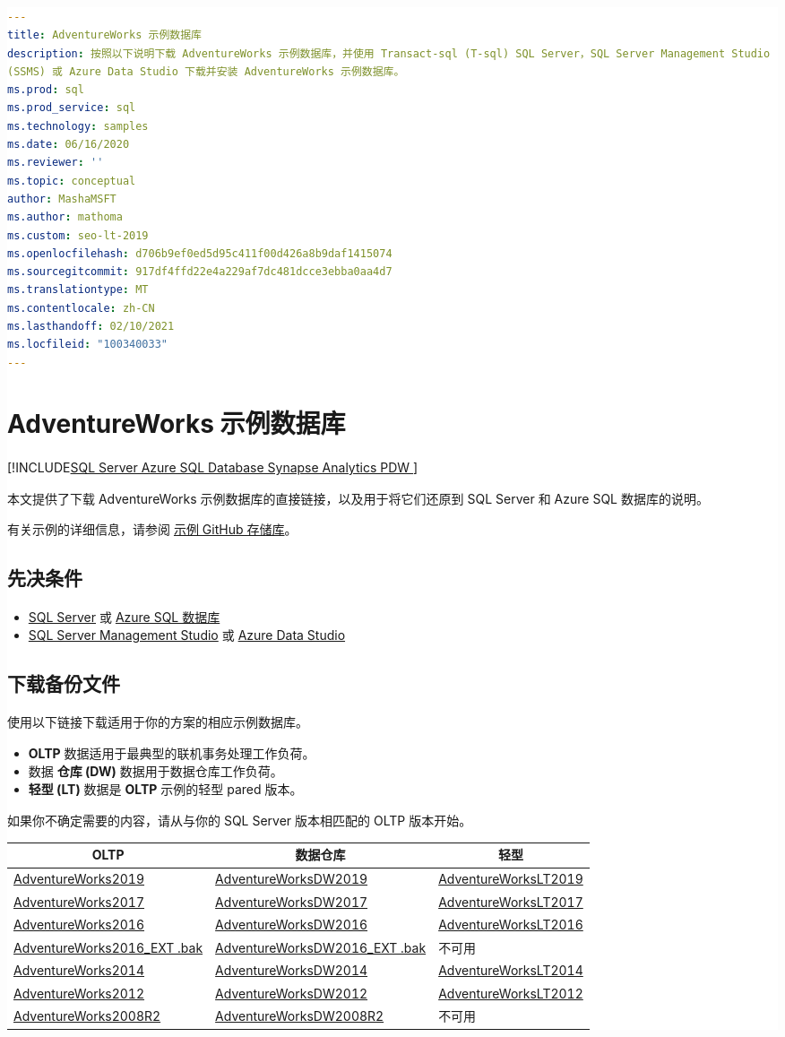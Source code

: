 ```yaml
---
title: AdventureWorks 示例数据库
description: 按照以下说明下载 AdventureWorks 示例数据库，并使用 Transact-sql (T-sql) SQL Server，SQL Server Management Studio (SSMS) 或 Azure Data Studio 下载并安装 AdventureWorks 示例数据库。
ms.prod: sql
ms.prod_service: sql
ms.technology: samples
ms.date: 06/16/2020
ms.reviewer: ''
ms.topic: conceptual
author: MashaMSFT
ms.author: mathoma
ms.custom: seo-lt-2019
ms.openlocfilehash: d706b9ef0ed5d95c411f00d426a8b9daf1415074
ms.sourcegitcommit: 917df4ffd22e4a229af7dc481dcce3ebba0aa4d7
ms.translationtype: MT
ms.contentlocale: zh-CN
ms.lasthandoff: 02/10/2021
ms.locfileid: "100340033"
---
```

# <a name="adventureworks-sample-databases"></a>AdventureWorks 示例数据库
[!INCLUDE[SQL Server Azure SQL Database Synapse Analytics PDW ](../includes/applies-to-version/sql-asdb-asdbmi-asa-pdw.md)]

本文提供了下载 AdventureWorks 示例数据库的直接链接，以及用于将它们还原到 SQL Server 和 Azure SQL 数据库的说明。 

有关示例的详细信息，请参阅 [示例 GitHub 存储库](https://github.com/microsoft/sql-server-samples/tree/master/samples/databases)。 

## <a name="prerequisites"></a>先决条件

- [SQL Server](https://www.microsoft.com/evalcenter/evaluate-sql-server-2019) 或 [Azure SQL 数据库](https://azure.microsoft.com/services/sql-database/)
- [SQL Server Management Studio](../ssms/download-sql-server-management-studio-ssms.md) 或 [Azure Data Studio](../azure-data-studio/download-azure-data-studio.md)


## <a name="download-backup-files"></a>下载备份文件 

使用以下链接下载适用于你的方案的相应示例数据库。 

- **OLTP** 数据适用于最典型的联机事务处理工作负荷。 
- 数据 **仓库 (DW)** 数据用于数据仓库工作负荷。 
- **轻型 (LT)** 数据是 **OLTP** 示例的轻型 pared 版本。 

如果你不确定需要的内容，请从与你的 SQL Server 版本相匹配的 OLTP 版本开始。 

|**OLTP** |**数据仓库** |**轻型**|
|---------|---------|---------|
|[AdventureWorks2019](https://github.com/Microsoft/sql-server-samples/releases/download/adventureworks/AdventureWorks2019.bak)|[AdventureWorksDW2019](https://github.com/Microsoft/sql-server-samples/releases/download/adventureworks/AdventureWorksDW2019.bak)|[AdventureWorksLT2019](https://github.com/Microsoft/sql-server-samples/releases/download/adventureworks/AdventureWorksLT2019.bak)|
|[AdventureWorks2017](https://github.com/Microsoft/sql-server-samples/releases/download/adventureworks/AdventureWorks2017.bak)|[AdventureWorksDW2017](https://github.com/Microsoft/sql-server-samples/releases/download/adventureworks/AdventureWorksDW2017.bak)|[AdventureWorksLT2017](https://github.com/Microsoft/sql-server-samples/releases/download/adventureworks/AdventureWorksLT2017.bak)|
|[AdventureWorks2016](https://github.com/Microsoft/sql-server-samples/releases/download/adventureworks/AdventureWorks2016.bak)|[AdventureWorksDW2016](https://github.com/Microsoft/sql-server-samples/releases/download/adventureworks/AdventureWorksDW2016.bak)|[AdventureWorksLT2016](https://github.com/Microsoft/sql-server-samples/releases/download/adventureworks/AdventureWorksLT2016.bak)|
|[AdventureWorks2016_EXT .bak](https://github.com/Microsoft/sql-server-samples/releases/download/adventureworks/AdventureWorks2016_EXT.bak)|[AdventureWorksDW2016_EXT .bak](https://github.com/Microsoft/sql-server-samples/releases/download/adventureworks/AdventureWorksDW2016_EXT.bak)| 不可用 |
|[AdventureWorks2014](https://github.com/Microsoft/sql-server-samples/releases/download/adventureworks/AdventureWorks2014.bak)|[AdventureWorksDW2014](https://github.com/Microsoft/sql-server-samples/releases/download/adventureworks/AdventureWorksDW2014.bak)|[AdventureWorksLT2014](https://github.com/Microsoft/sql-server-samples/releases/download/adventureworks/AdventureWorksLT2014.bak)|
|[AdventureWorks2012](https://github.com/Microsoft/sql-server-samples/releases/download/adventureworks/AdventureWorks2012.bak)|[AdventureWorksDW2012](https://github.com/Microsoft/sql-server-samples/releases/download/adventureworks/AdventureWorksDW2012.bak)|[AdventureWorksLT2012](https://github.com/Microsoft/sql-server-samples/releases/download/adventureworks/AdventureWorksLT2012.bak)|
|[AdventureWorks2008R2](https://github.com/Microsoft/sql-server-samples/releases/download/adventureworks2008r2/adventure-works-2008r2-oltp.bak)| [AdventureWorksDW2008R2](https://github.com/microsoft/sql-server-samples/releases/download/adventureworks2008r2/adventure-works-2008r2-dw.bak) | 不可用 |
